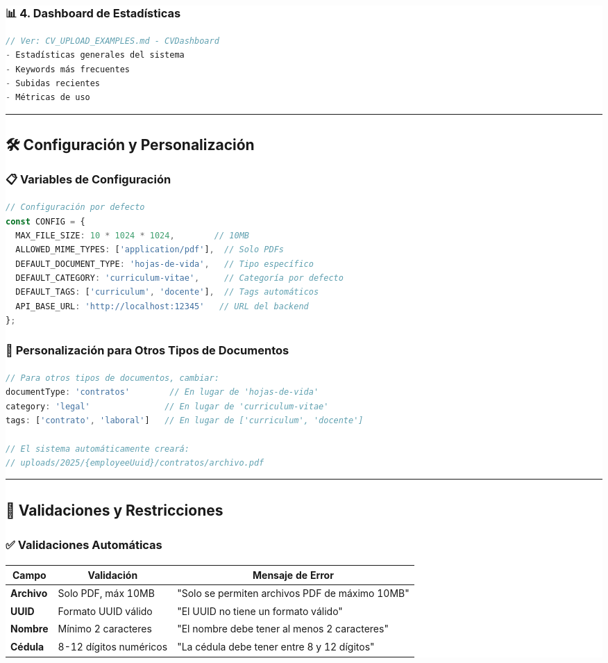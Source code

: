 ### 📊 **4. Dashboard de Estadísticas**
```typescript
// Ver: CV_UPLOAD_EXAMPLES.md - CVDashboard
- Estadísticas generales del sistema
- Keywords más frecuentes
- Subidas recientes
- Métricas de uso
```

---

## 🛠️ Configuración y Personalización

### 📋 **Variables de Configuración**

```typescript
// Configuración por defecto
const CONFIG = {
  MAX_FILE_SIZE: 10 * 1024 * 1024,        // 10MB
  ALLOWED_MIME_TYPES: ['application/pdf'],  // Solo PDFs
  DEFAULT_DOCUMENT_TYPE: 'hojas-de-vida',   // Tipo específico
  DEFAULT_CATEGORY: 'curriculum-vitae',     // Categoría por defecto
  DEFAULT_TAGS: ['curriculum', 'docente'],  // Tags automáticos
  API_BASE_URL: 'http://localhost:12345'   // URL del backend
};
```

### 🔧 **Personalización para Otros Tipos de Documentos**

```typescript
// Para otros tipos de documentos, cambiar:
documentType: 'contratos'        // En lugar de 'hojas-de-vida'
category: 'legal'               // En lugar de 'curriculum-vitae'
tags: ['contrato', 'laboral']   // En lugar de ['curriculum', 'docente']

// El sistema automáticamente creará:
// uploads/2025/{employeeUuid}/contratos/archivo.pdf
```

---

## 🚨 Validaciones y Restricciones

### ✅ **Validaciones Automáticas**

| Campo | Validación | Mensaje de Error |
|-------|------------|------------------|
| **Archivo** | Solo PDF, máx 10MB | "Solo se permiten archivos PDF de máximo 10MB" |
| **UUID** | Formato UUID válido | "El UUID no tiene un formato válido" |
| **Nombre** | Mínimo 2 caracteres | "El nombre debe tener al menos 2 caracteres" |
| **Cédula** | 8-12 dígitos numéricos | "La cédula debe tener entre 8 y 12 dígitos" |
